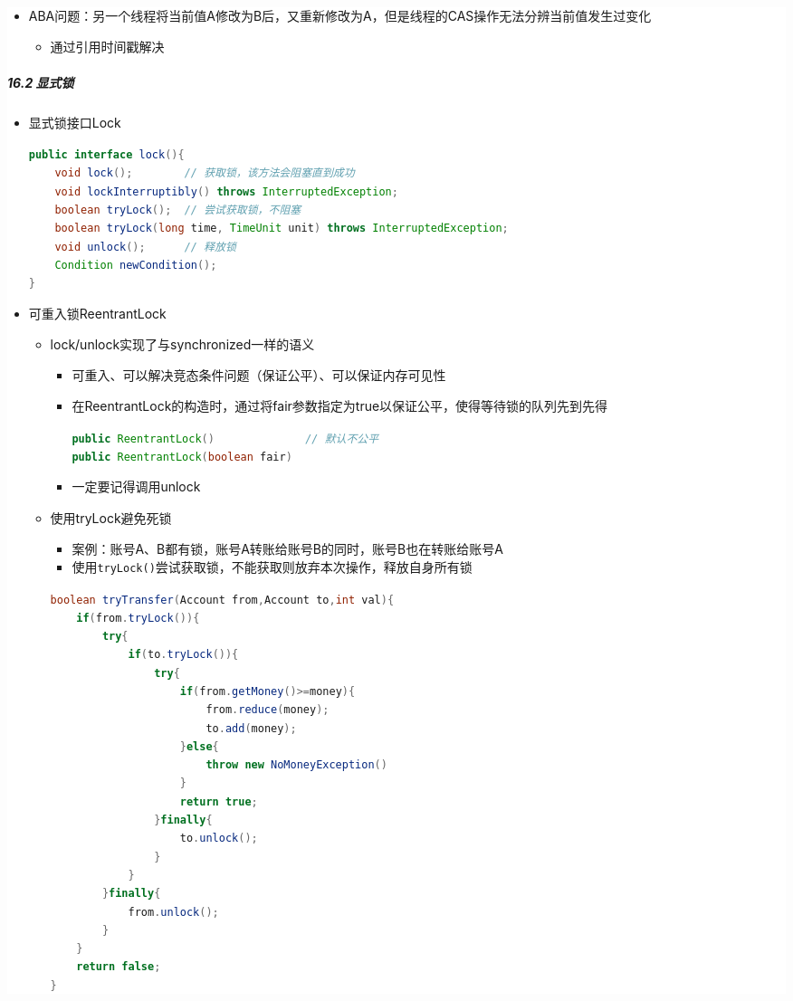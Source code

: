 -   ABA问题：另一个线程将当前值A修改为B后，又重新修改为A，但是线程的CAS操作无法分辨当前值发生过变化

    -   通过引用时间戳解决


##### 16.2 显式锁

-   显式锁接口Lock

    ```java
    public interface lock(){
    	void lock();		// 获取锁，该方法会阻塞直到成功
    	void lockInterruptibly() throws InterruptedException;
    	boolean tryLock();	// 尝试获取锁，不阻塞
    	boolean tryLock(long time, TimeUnit unit) throws InterruptedException;
    	void unlock();		// 释放锁
    	Condition newCondition();
    }
    ```

-   可重入锁ReentrantLock
    -   lock/unlock实现了与synchronized一样的语义

        -   可重入、可以解决竞态条件问题（保证公平）、可以保证内存可见性

        -   在ReentrantLock的构造时，通过将fair参数指定为true以保证公平，使得等待锁的队列先到先得

            ```java
            public ReentrantLock()				// 默认不公平
            public ReentrantLock(boolean fair)
            ```

        -   一定要记得调用unlock

    -   使用tryLock避免死锁

        -   案例：账号A、B都有锁，账号A转账给账号B的同时，账号B也在转账给账号A
        -   使用`tryLock()`尝试获取锁，不能获取则放弃本次操作，释放自身所有锁

        ```java
        boolean tryTransfer(Account from,Account to,int val){
        	if(from.tryLock()){
                try{
        			if(to.tryLock()){
                        try{
                        	if(from.getMoney()>=money){
                        		from.reduce(money);
                        		to.add(money);
                    		}else{
                                throw new NoMoneyException()
                            }
                            return true;
                        }finally{
                            to.unlock();
                        }
                    }
                }finally{
                    from.unlock();
                }
            }
            return false;
        }
        ```
